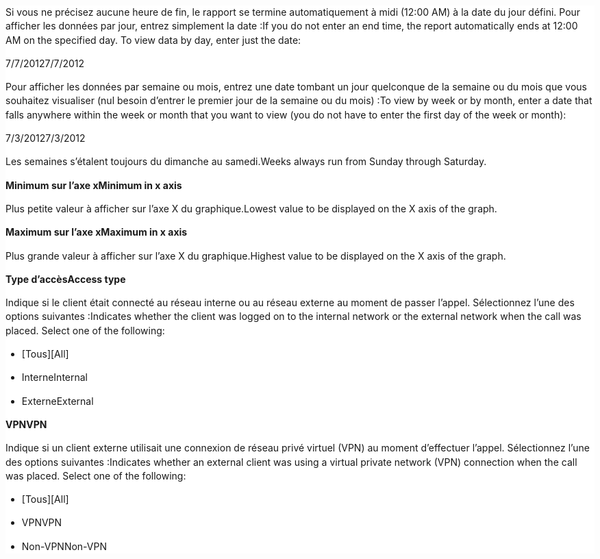 <p><span data-ttu-id="38972-p109">Si vous ne précisez aucune heure de fin, le rapport se termine automatiquement à midi (12:00 AM) à la date du jour défini. Pour afficher les données par jour, entrez simplement la date :</span><span class="sxs-lookup"><span data-stu-id="38972-p109">If you do not enter an end time, the report automatically ends at 12:00 AM on the specified day. To view data by day, enter just the date:</span></span></p>
<p><span data-ttu-id="38972-160">7/7/2012</span><span class="sxs-lookup"><span data-stu-id="38972-160">7/7/2012</span></span></p>
<p><span data-ttu-id="38972-161">Pour afficher les données par semaine ou mois, entrez une date tombant un jour quelconque de la semaine ou du mois que vous souhaitez visualiser (nul besoin d’entrer le premier jour de la semaine ou du mois) :</span><span class="sxs-lookup"><span data-stu-id="38972-161">To view by week or by month, enter a date that falls anywhere within the week or month that you want to view (you do not have to enter the first day of the week or month):</span></span></p>
<p><span data-ttu-id="38972-162">7/3/2012</span><span class="sxs-lookup"><span data-stu-id="38972-162">7/3/2012</span></span></p>
<p><span data-ttu-id="38972-163">Les semaines s’étalent toujours du dimanche au samedi.</span><span class="sxs-lookup"><span data-stu-id="38972-163">Weeks always run from Sunday through Saturday.</span></span></p></td>
</tr>
<tr class="odd">
<td><p><span data-ttu-id="38972-164"><strong>Minimum sur l’axe x</strong></span><span class="sxs-lookup"><span data-stu-id="38972-164"><strong>Minimum in x axis</strong></span></span></p></td>
<td><p><span data-ttu-id="38972-165">Plus petite valeur à afficher sur l’axe X du graphique.</span><span class="sxs-lookup"><span data-stu-id="38972-165">Lowest value to be displayed on the X axis of the graph.</span></span></p></td>
</tr>
<tr class="even">
<td><p><span data-ttu-id="38972-166"><strong>Maximum sur l’axe x</strong></span><span class="sxs-lookup"><span data-stu-id="38972-166"><strong>Maximum in x axis</strong></span></span></p></td>
<td><p><span data-ttu-id="38972-167">Plus grande valeur à afficher sur l’axe X du graphique.</span><span class="sxs-lookup"><span data-stu-id="38972-167">Highest value to be displayed on the X axis of the graph.</span></span></p></td>
</tr>
<tr class="odd">
<td><p><span data-ttu-id="38972-168"><strong>Type d’accès</strong></span><span class="sxs-lookup"><span data-stu-id="38972-168"><strong>Access type</strong></span></span></p></td>
<td><p><span data-ttu-id="38972-p110">Indique si le client était connecté au réseau interne ou au réseau externe au moment de passer l’appel. Sélectionnez l’une des options suivantes :</span><span class="sxs-lookup"><span data-stu-id="38972-p110">Indicates whether the client was logged on to the internal network or the external network when the call was placed. Select one of the following:</span></span></p>
<ul>
<li><p><span data-ttu-id="38972-171">[Tous]</span><span class="sxs-lookup"><span data-stu-id="38972-171">[All]</span></span></p></li>
<li><p><span data-ttu-id="38972-172">Interne</span><span class="sxs-lookup"><span data-stu-id="38972-172">Internal</span></span></p></li>
<li><p><span data-ttu-id="38972-173">Externe</span><span class="sxs-lookup"><span data-stu-id="38972-173">External</span></span></p></li>
</ul></td>
</tr>
<tr class="even">
<td><p><span data-ttu-id="38972-174"><strong>VPN</strong></span><span class="sxs-lookup"><span data-stu-id="38972-174"><strong>VPN</strong></span></span></p></td>
<td><p><span data-ttu-id="38972-p111">Indique si un client externe utilisait une connexion de réseau privé virtuel (VPN) au moment d’effectuer l’appel. Sélectionnez l’une des options suivantes :</span><span class="sxs-lookup"><span data-stu-id="38972-p111">Indicates whether an external client was using a virtual private network (VPN) connection when the call was placed. Select one of the following:</span></span></p>
<ul>
<li><p><span data-ttu-id="38972-177">[Tous]</span><span class="sxs-lookup"><span data-stu-id="38972-177">[All]</span></span></p></li>
<li><p><span data-ttu-id="38972-178">VPN</span><span class="sxs-lookup"><span data-stu-id="38972-178">VPN</span></span></p></li>
<li><p><span data-ttu-id="38972-179">Non-VPN</span><span class="sxs-lookup"><span data-stu-id="38972-179">Non-VPN</span></span></p></li>